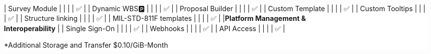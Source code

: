 | Survey Module |  |  |  | ✅ |
| Dynamic WBS🅿️ |  |  |  | ✅ |
| Proposal Builder |  |  |  | ✅ |
| Custom Template |  |  |  | ✅ |
| Custom Tooltips |  |  |  | ✅ |
| Structure linking |  |  |  | ✅ |
| MIL-STD-811F templates |  |  |  | ✅ |
|**Platform Management &<br> Interoperability**   |
| Single Sign-On |  |  |  | ✅ |
| Webhooks |  |  |  | ✅ |
| API Access |  |  |  | ✅ |

*Additional Storage and Transfer $0.10/GiB-Month